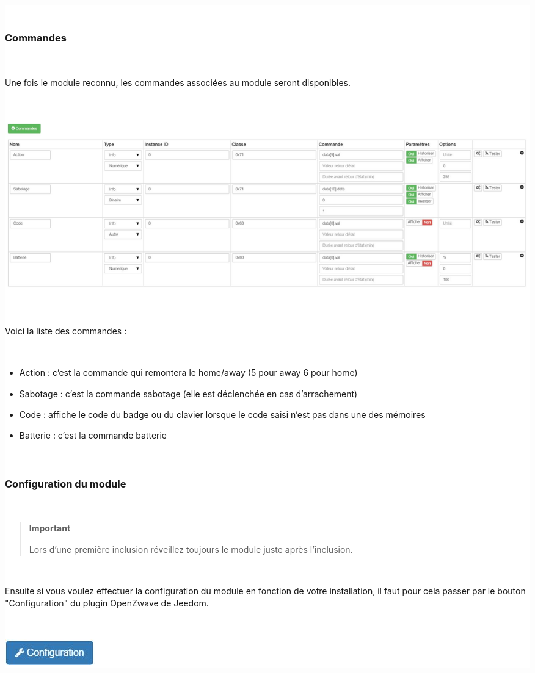  

### Commandes

 

Une fois le module reconnu, les commandes associées au module seront disponibles.

 

![](../images/zipato.minikeypad/commandes.jpg)

 

Voici la liste des commandes :

 

-   Action : c’est la commande qui remontera le home/away (5 pour away 6 pour home)

-   Sabotage : c’est la commande sabotage (elle est déclenchée en cas d’arrachement)

-   Code : affiche le code du badge ou du clavier lorsque le code saisi n’est pas dans une des mémoires

-   Batterie : c’est la commande batterie

 

### Configuration du module

 

> **Important**
>
> Lors d’une première inclusion réveillez toujours le module juste après l’inclusion.

 

Ensuite si vous voulez effectuer la configuration du module en fonction de votre installation, il faut pour cela passer par le bouton "Configuration" du plugin OpenZwave de Jeedom.

 

![](../images/plugin/bouton_configuration.jpg)
